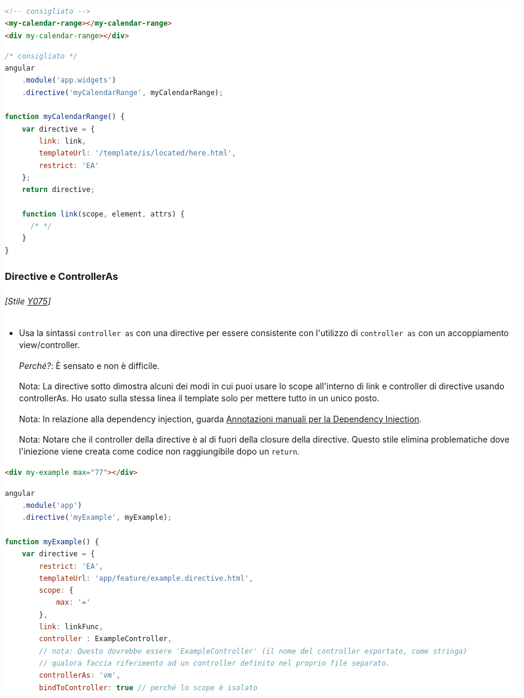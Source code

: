   ```html
  <!-- consigliato -->
  <my-calendar-range></my-calendar-range>
  <div my-calendar-range></div>
  ```

  ```javascript
  /* consigliato */
  angular
      .module('app.widgets')
      .directive('myCalendarRange', myCalendarRange);

  function myCalendarRange() {
      var directive = {
          link: link,
          templateUrl: '/template/is/located/here.html',
          restrict: 'EA'
      };
      return directive;

      function link(scope, element, attrs) {
        /* */
      }
  }
  ```

### Directive e ControllerAs
###### [Stile [Y075](#stile-y075)]

  - Usa la sintassi `controller as` con una directive per essere consistente con l'utilizzo di `controller as` con un accoppiamento view/controller.

    *Perché?*: È sensato e non è difficile.

    Nota: La directive sotto dimostra alcuni dei modi in cui puoi usare lo scope all'interno di link e controller di directive usando controllerAs. Ho usato sulla stessa linea il template solo per mettere tutto in un unico posto.

    Nota: In relazione alla dependency injection, guarda [Annotazioni manuali per la Dependency Injection](#annotazioni-manuali-per-la-dependency-injection).

    Nota: Notare che il controller della directive è al di fuori della closure della directive. Questo stile elimina problematiche dove l'iniezione viene creata come codice non raggiungibile dopo un `return`.

  ```html
  <div my-example max="77"></div>
  ```

  ```javascript
  angular
      .module('app')
      .directive('myExample', myExample);

  function myExample() {
      var directive = {
          restrict: 'EA',
          templateUrl: 'app/feature/example.directive.html',
          scope: {
              max: '='
          },
          link: linkFunc,
          controller : ExampleController,
          // nota: Questo dovrebbe essere 'ExampleController' (il nome del controller esportato, come stringa)
          // qualora faccia riferimento ad un controller definito nel proprio file separato.
          controllerAs: 'vm',
          bindToController: true // perché lo scope è isolato
  ```